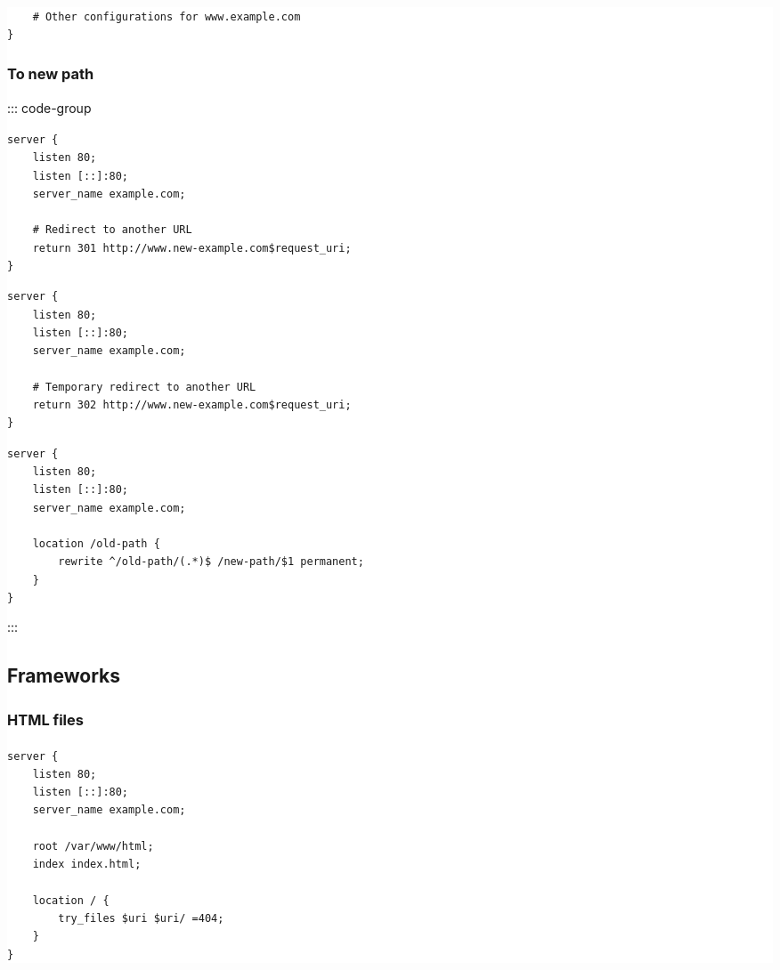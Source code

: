 ```nginx
    # Other configurations for www.example.com
}
```

### To new path

::: code-group

```nginx [Permanent]
server {
    listen 80;
    listen [::]:80;
    server_name example.com;

    # Redirect to another URL
    return 301 http://www.new-example.com$request_uri;
}
```

```nginx [Temporary]
server {
    listen 80;
    listen [::]:80;
    server_name example.com;

    # Temporary redirect to another URL
    return 302 http://www.new-example.com$request_uri;
}
```

```nginx [Rewrite]
server {
    listen 80;
    listen [::]:80;
    server_name example.com;

    location /old-path {
        rewrite ^/old-path/(.*)$ /new-path/$1 permanent;
    }
}
```

:::

## Frameworks

### HTML files

```nginx
server {
    listen 80;
    listen [::]:80;
    server_name example.com;

    root /var/www/html;
    index index.html;

    location / {
        try_files $uri $uri/ =404;
    }
}
```
